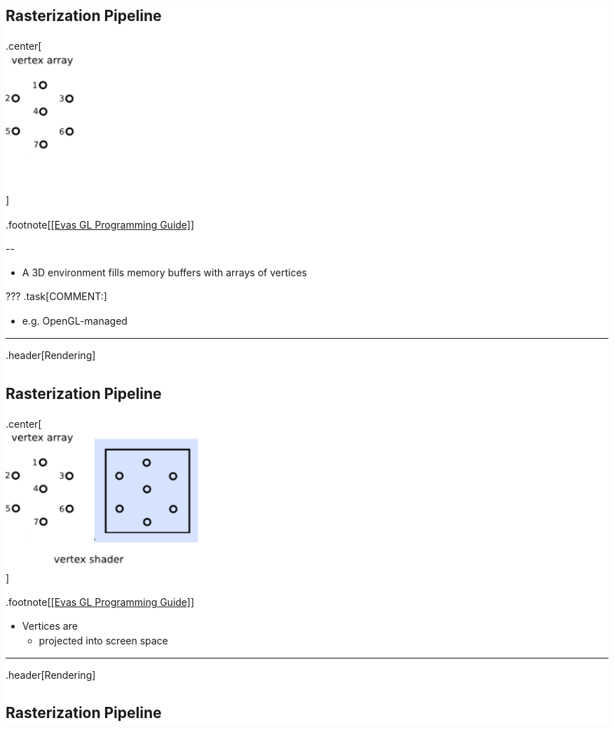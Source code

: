 
## Rasterization Pipeline

  
.center[<img src="./img/pipeline_a.png" alt="pipeline_a" style="width:100%;">]
 

.footnote[[[Evas GL Programming Guide]](https://www.enlightenment.org/playground/evas-gl.md)]

--

* A 3D environment fills memory buffers with arrays of vertices


???
.task[COMMENT:]  

* e.g. OpenGL-managed  


---
.header[Rendering]

## Rasterization Pipeline
 
.center[<img src="./img/pipeline_b.png" alt="pipeline_b" style="width:100%;">]
 

.footnote[[[Evas GL Programming Guide]](https://www.enlightenment.org/playground/evas-gl.md)]

* Vertices are 
    * projected into screen space

---
.header[Rendering]


## Rasterization Pipeline
 
